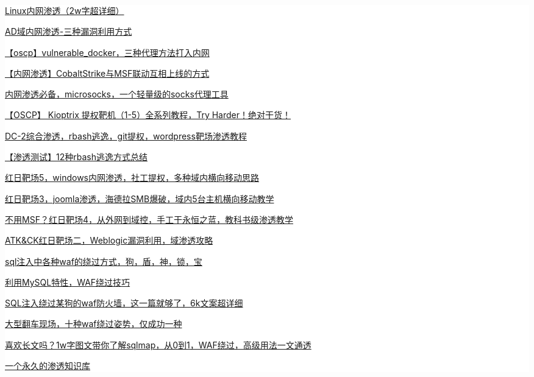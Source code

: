 [Linux内网渗透（2w字超详细）](https://mp.weixin.qq.com/s?__biz=Mzg2Nzk0NjA4Mg==&mid=2247502052&idx=1&sn=a6741f6d10092d3c302a112cb71076b7&scene=21#wechat_redirect)

[AD域内网渗透-三种漏洞利用方式](https://mp.weixin.qq.com/s?__biz=Mzg2Nzk0NjA4Mg==&mid=2247501378&idx=1&sn=d13931a97f131dc1f6743fc16677ab65&scene=21#wechat_redirect)

[【oscp】vulnerable_docker，三种代理方法打入内网](https://mp.weixin.qq.com/s?__biz=Mzg2Nzk0NjA4Mg==&mid=2247498989&idx=1&sn=a860e19fe2d20c9b8aa5cc9ca81ac488&scene=21#wechat_redirect)

[【内网渗透】CobaltStrike与MSF联动互相上线的方式](https://mp.weixin.qq.com/s?__biz=Mzg2Nzk0NjA4Mg==&mid=2247492494&idx=1&sn=3683d677ce1917965f2ad0c4ab848b1d&scene=21#wechat_redirect)

[内网渗透必备，microsocks，一个轻量级的socks代理工具](https://mp.weixin.qq.com/s?__biz=Mzg2Nzk0NjA4Mg==&mid=2247502471&idx=1&sn=84c975ff8c1eaa18fd0f757ba1b3a6ab&scene=21#wechat_redirect)

[【OSCP】 Kioptrix 提权靶机（1-5）全系列教程，Try Harder！绝对干货！](https://mp.weixin.qq.com/s?__biz=Mzg2Nzk0NjA4Mg==&mid=2247496963&idx=1&sn=646e34d7b03cef9741616ea8d7e20968&scene=21#wechat_redirect)

[DC-2综合渗透，rbash逃逸，git提权，wordpress靶场渗透教程](https://mp.weixin.qq.com/s?__biz=Mzg2Nzk0NjA4Mg==&mid=2247489570&idx=1&sn=cb60c97e91776c610be8ee662fb77f21&scene=21#wechat_redirect)

[【渗透测试】12种rbash逃逸方式总结](https://mp.weixin.qq.com/s?__biz=Mzg2Nzk0NjA4Mg==&mid=2247489669&idx=1&sn=64e9bf9674fd0dbb24c16c8100bcebc8&scene=21#wechat_redirect)

[红日靶场5，windows内网渗透，社工提权，多种域内横向移动思路](https://mp.weixin.qq.com/s?__biz=Mzg2Nzk0NjA4Mg==&mid=2247500172&idx=1&sn=8efb51ecf7c5309bd02b784c856f7eda&scene=21#wechat_redirect)

[红日靶场3，joomla渗透，海德拉SMB爆破，域内5台主机横向移动教学](https://mp.weixin.qq.com/s?__biz=Mzg2Nzk0NjA4Mg==&mid=2247500474&idx=1&sn=a06c2d000f2c7d54f16bc551a318cb81&scene=21#wechat_redirect)

[不用MSF？红日靶场4，从外网到域控，手工干永恒之蓝，教科书级渗透教学](https://mp.weixin.qq.com/s?__biz=Mzg2Nzk0NjA4Mg==&mid=2247499647&idx=1&sn=8017ed5d8f1dff3bf0632e91e50a192f&scene=21#wechat_redirect)

[ATK&CK红日靶场二，Weblogic漏洞利用，域渗透攻略](https://mp.weixin.qq.com/s?__biz=Mzg2Nzk0NjA4Mg==&mid=2247495915&idx=1&sn=020b2f604f3c234afc5e660021041671&scene=21#wechat_redirect)

[sql注入中各种waf的绕过方式，狗，盾，神，锁，宝](https://mp.weixin.qq.com/s?__biz=Mzg2Nzk0NjA4Mg==&mid=2247491703&idx=1&sn=07b9a87e94a7ad944b0d1033b69b9177&scene=21#wechat_redirect)

[利用MySQL特性，WAF绕过技巧](https://mp.weixin.qq.com/s?__biz=Mzg2Nzk0NjA4Mg==&mid=2247492213&idx=1&sn=930589375081c5dc497f7c4c4be69b00&scene=21#wechat_redirect)

[SQL注入绕过某狗的waf防火墙，这一篇就够了，6k文案超详细](https://mp.weixin.qq.com/s?__biz=Mzg2Nzk0NjA4Mg==&mid=2247486904&idx=1&sn=554161761fc5d22791168b3da72f25f0&scene=21#wechat_redirect)

[大型翻车现场，十种waf绕过姿势，仅成功一种](https://mp.weixin.qq.com/s?__biz=Mzg2Nzk0NjA4Mg==&mid=2247487301&idx=1&sn=8a8d4cf3f1774112cb2eb1ec92e357b4&scene=21#wechat_redirect)

[喜欢长文吗？1w字图文带你了解sqlmap，从0到1，WAF绕过，高级用法一文通透](https://mp.weixin.qq.com/s?__biz=Mzg2Nzk0NjA4Mg==&mid=2247487170&idx=1&sn=d4d9809aa6219e700566776adc1dae3a&scene=21#wechat_redirect)

[一个永久的渗透知识库](https://mp.weixin.qq.com/s?__biz=Mzg2Nzk0NjA4Mg==&mid=2247502572&idx=1&sn=42a9853381a099fc7c074230c39824a3&scene=21#wechat_redirect)



